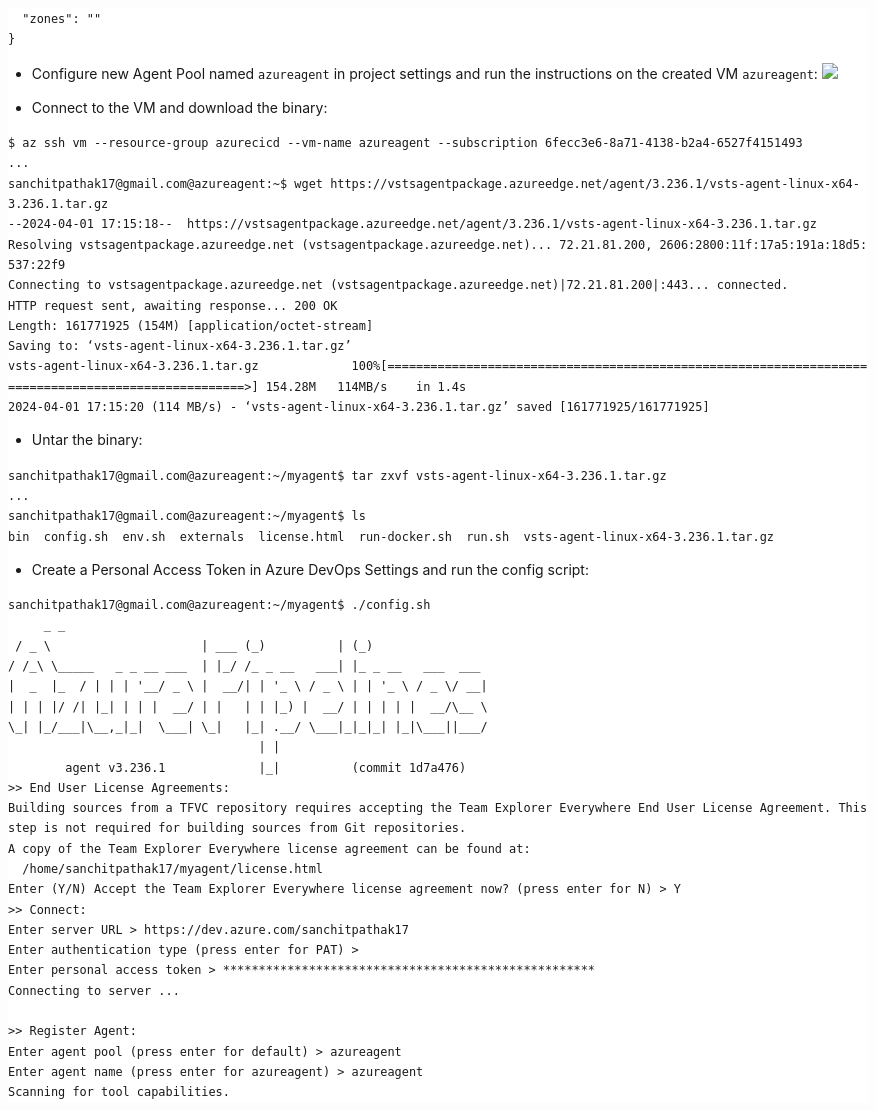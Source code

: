 ```
  "zones": ""
}
```

- Configure new Agent Pool named `azureagent` in project settings and run the instructions on the created VM `azureagent`:
![](https://github.com/sanchitpathak7/blogsite/assets/44384286/64148cb9-7c6a-471f-b6ff-9e009afe516d)

- Connect to the VM and download the binary:
```
$ az ssh vm --resource-group azurecicd --vm-name azureagent --subscription 6fecc3e6-8a71-4138-b2a4-6527f4151493
...
sanchitpathak17@gmail.com@azureagent:~$ wget https://vstsagentpackage.azureedge.net/agent/3.236.1/vsts-agent-linux-x64-3.236.1.tar.gz
--2024-04-01 17:15:18--  https://vstsagentpackage.azureedge.net/agent/3.236.1/vsts-agent-linux-x64-3.236.1.tar.gz
Resolving vstsagentpackage.azureedge.net (vstsagentpackage.azureedge.net)... 72.21.81.200, 2606:2800:11f:17a5:191a:18d5:537:22f9
Connecting to vstsagentpackage.azureedge.net (vstsagentpackage.azureedge.net)|72.21.81.200|:443... connected.
HTTP request sent, awaiting response... 200 OK
Length: 161771925 (154M) [application/octet-stream]
Saving to: ‘vsts-agent-linux-x64-3.236.1.tar.gz’
vsts-agent-linux-x64-3.236.1.tar.gz             100%[====================================================================================================>] 154.28M   114MB/s    in 1.4s    
2024-04-01 17:15:20 (114 MB/s) - ‘vsts-agent-linux-x64-3.236.1.tar.gz’ saved [161771925/161771925]
```

- Untar the binary:
```
sanchitpathak17@gmail.com@azureagent:~/myagent$ tar zxvf vsts-agent-linux-x64-3.236.1.tar.gz
...
sanchitpathak17@gmail.com@azureagent:~/myagent$ ls
bin  config.sh  env.sh  externals  license.html  run-docker.sh  run.sh  vsts-agent-linux-x64-3.236.1.tar.gz
```

- Create a Personal Access Token in Azure DevOps Settings and run the config script:
```
sanchitpathak17@gmail.com@azureagent:~/myagent$ ./config.sh
     _ _
 / _ \                     | ___ (_)          | (_)
/ /_\ \_____   _ _ __ ___  | |_/ /_ _ __   ___| |_ _ __   ___  ___
|  _  |_  / | | | '__/ _ \ |  __/| | '_ \ / _ \ | | '_ \ / _ \/ __|
| | | |/ /| |_| | | |  __/ | |   | | |_) |  __/ | | | | |  __/\__ \
\_| |_/___|\__,_|_|  \___| \_|   |_| .__/ \___|_|_|_| |_|\___||___/
                                   | |
        agent v3.236.1             |_|          (commit 1d7a476)
>> End User License Agreements:
Building sources from a TFVC repository requires accepting the Team Explorer Everywhere End User License Agreement. This step is not required for building sources from Git repositories.
A copy of the Team Explorer Everywhere license agreement can be found at:
  /home/sanchitpathak17/myagent/license.html
Enter (Y/N) Accept the Team Explorer Everywhere license agreement now? (press enter for N) > Y
>> Connect:
Enter server URL > https://dev.azure.com/sanchitpathak17
Enter authentication type (press enter for PAT) > 
Enter personal access token > ****************************************************
Connecting to server ...

>> Register Agent:
Enter agent pool (press enter for default) > azureagent
Enter agent name (press enter for azureagent) > azureagent
Scanning for tool capabilities.
```
